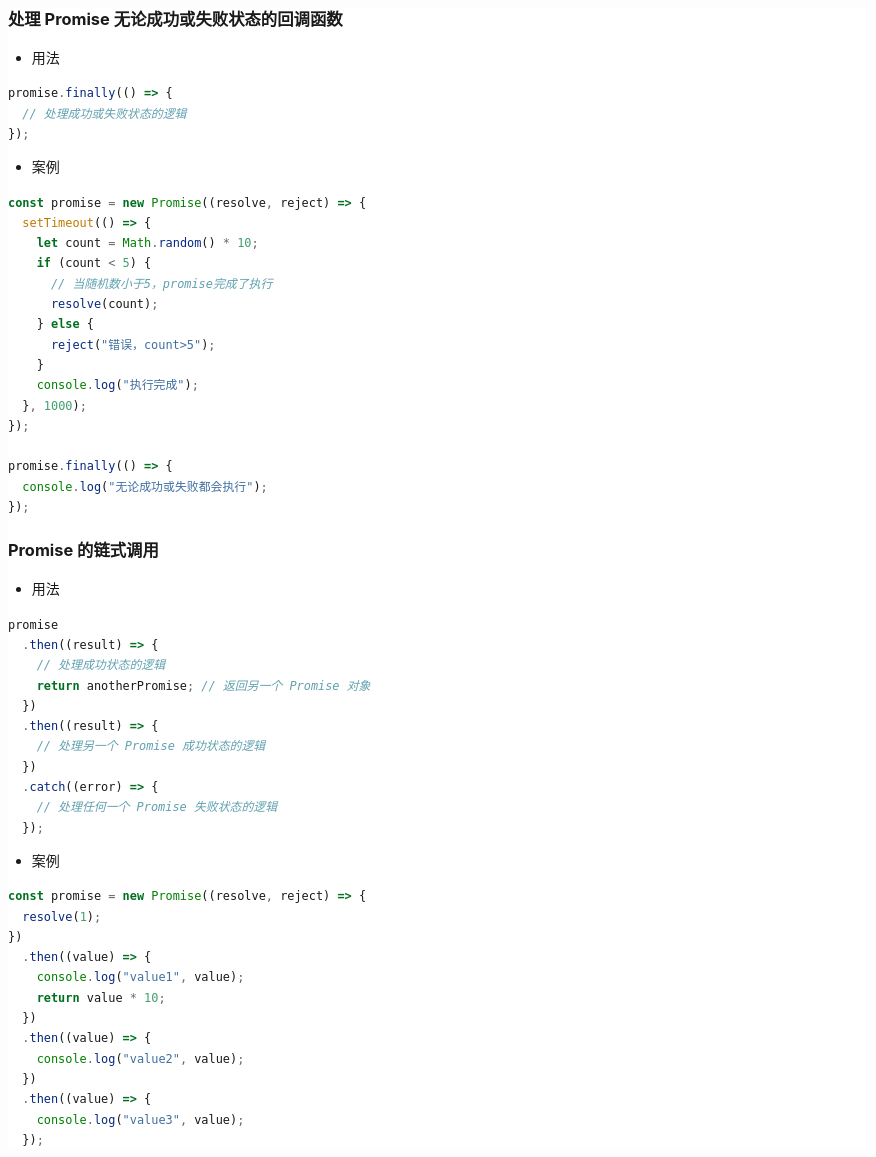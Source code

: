 ### 处理 Promise 无论成功或失败状态的回调函数

- 用法

```js
promise.finally(() => {
  // 处理成功或失败状态的逻辑
});
```

- 案例

```js
const promise = new Promise((resolve, reject) => {
  setTimeout(() => {
    let count = Math.random() * 10;
    if (count < 5) {
      // 当随机数小于5，promise完成了执行
      resolve(count);
    } else {
      reject("错误，count>5");
    }
    console.log("执行完成");
  }, 1000);
});

promise.finally(() => {
  console.log("无论成功或失败都会执行");
});
```

### Promise 的链式调用

- 用法

```js
promise
  .then((result) => {
    // 处理成功状态的逻辑
    return anotherPromise; // 返回另一个 Promise 对象
  })
  .then((result) => {
    // 处理另一个 Promise 成功状态的逻辑
  })
  .catch((error) => {
    // 处理任何一个 Promise 失败状态的逻辑
  });
```

- 案例

```js
const promise = new Promise((resolve, reject) => {
  resolve(1);
})
  .then((value) => {
    console.log("value1", value);
    return value * 10;
  })
  .then((value) => {
    console.log("value2", value);
  })
  .then((value) => {
    console.log("value3", value);
  });
```
